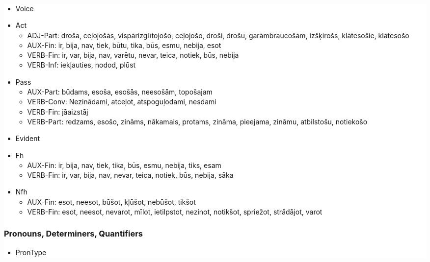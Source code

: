 <ul>
  <li><a>Voice</a></li>
</ul>

<ul>
  <li>Act
    <ul>
      <li>ADJ-Part: droša, ceļojošās, vispārizglītojošo, ceļojošo, droši, drošu, garāmbraucošām, izšķirošs, klātesošie, klātesošo</li>
      <li>AUX-Fin: ir, bija, nav, tiek, būtu, tika, būs, esmu, nebija, esot</li>
      <li>VERB-Fin: ir, var, bija, nav, varētu, nevar, teica, notiek, būs, nebija</li>
      <li>VERB-Inf: iekļauties, nodod, plūst</li>
    </ul>
  </li>
</ul>

<ul>
  <li>Pass
    <ul>
      <li>AUX-Part: būdams, esoša, esošās, neesošām, topošajam</li>
      <li>VERB-Conv: Nezinādami, atceļot, atspoguļodami, nesdami</li>
      <li>VERB-Fin: jāaizstāj</li>
      <li>VERB-Part: redzams, esošo, zināms, nākamais, protams, zināma, pieejama, zināmu, atbilstošu, notiekošo</li>
    </ul>
  </li>
</ul>

<ul>
  <li><a>Evident</a></li>
</ul>

<ul>
  <li>Fh
    <ul>
      <li>AUX-Fin: ir, bija, nav, tiek, tika, būs, esmu, nebija, tiks, esam</li>
      <li>VERB-Fin: ir, var, bija, nav, nevar, teica, notiek, būs, nebija, sāka</li>
    </ul>
  </li>
</ul>

<ul>
  <li>Nfh
    <ul>
      <li>AUX-Fin: esot, neesot, būšot, kļūšot, nebūšot, tikšot</li>
      <li>VERB-Fin: esot, neesot, nevarot, mīlot, ietilpstot, nezinot, notikšot, spriežot, strādājot, varot</li>
    </ul>
  </li>
</ul>

<h3>Pronouns, Determiners, Quantifiers</h3>


<ul>
  <li><a>PronType</a></li>
</ul>
